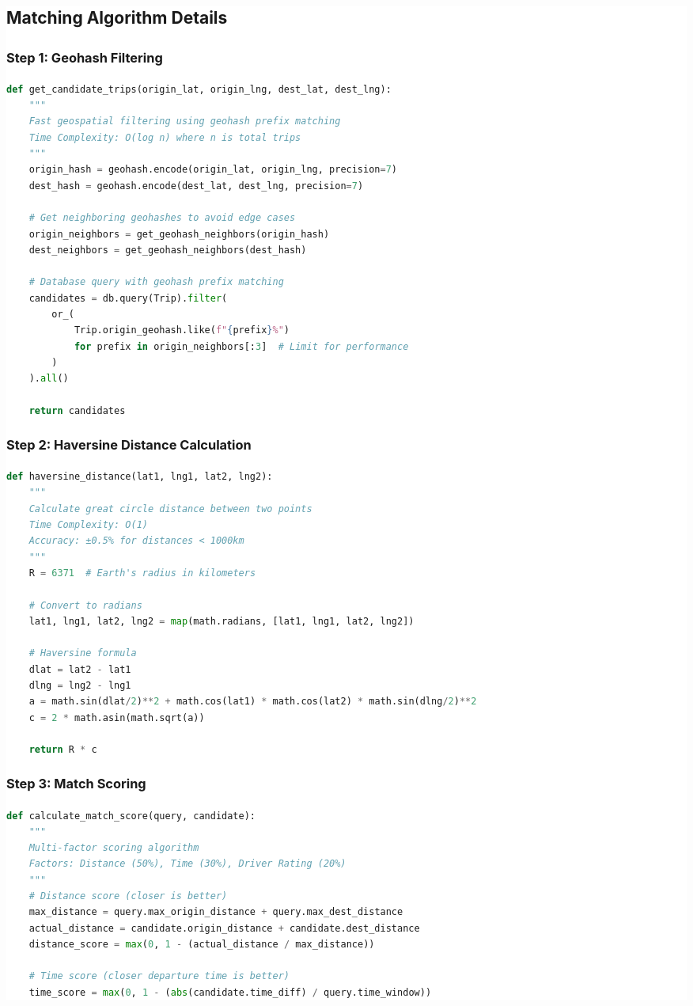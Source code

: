 ## Matching Algorithm Details

### Step 1: Geohash Filtering
```python
def get_candidate_trips(origin_lat, origin_lng, dest_lat, dest_lng):
    """
    Fast geospatial filtering using geohash prefix matching
    Time Complexity: O(log n) where n is total trips
    """
    origin_hash = geohash.encode(origin_lat, origin_lng, precision=7)
    dest_hash = geohash.encode(dest_lat, dest_lng, precision=7)
    
    # Get neighboring geohashes to avoid edge cases
    origin_neighbors = get_geohash_neighbors(origin_hash)
    dest_neighbors = get_geohash_neighbors(dest_hash)
    
    # Database query with geohash prefix matching
    candidates = db.query(Trip).filter(
        or_(
            Trip.origin_geohash.like(f"{prefix}%") 
            for prefix in origin_neighbors[:3]  # Limit for performance
        )
    ).all()
    
    return candidates
```

### Step 2: Haversine Distance Calculation
```python
def haversine_distance(lat1, lng1, lat2, lng2):
    """
    Calculate great circle distance between two points
    Time Complexity: O(1)
    Accuracy: ±0.5% for distances < 1000km
    """
    R = 6371  # Earth's radius in kilometers
    
    # Convert to radians
    lat1, lng1, lat2, lng2 = map(math.radians, [lat1, lng1, lat2, lng2])
    
    # Haversine formula
    dlat = lat2 - lat1
    dlng = lng2 - lng1
    a = math.sin(dlat/2)**2 + math.cos(lat1) * math.cos(lat2) * math.sin(dlng/2)**2
    c = 2 * math.asin(math.sqrt(a))
    
    return R * c
```

### Step 3: Match Scoring
```python
def calculate_match_score(query, candidate):
    """
    Multi-factor scoring algorithm
    Factors: Distance (50%), Time (30%), Driver Rating (20%)
    """
    # Distance score (closer is better)
    max_distance = query.max_origin_distance + query.max_dest_distance
    actual_distance = candidate.origin_distance + candidate.dest_distance
    distance_score = max(0, 1 - (actual_distance / max_distance))
    
    # Time score (closer departure time is better)
    time_score = max(0, 1 - (abs(candidate.time_diff) / query.time_window))
```